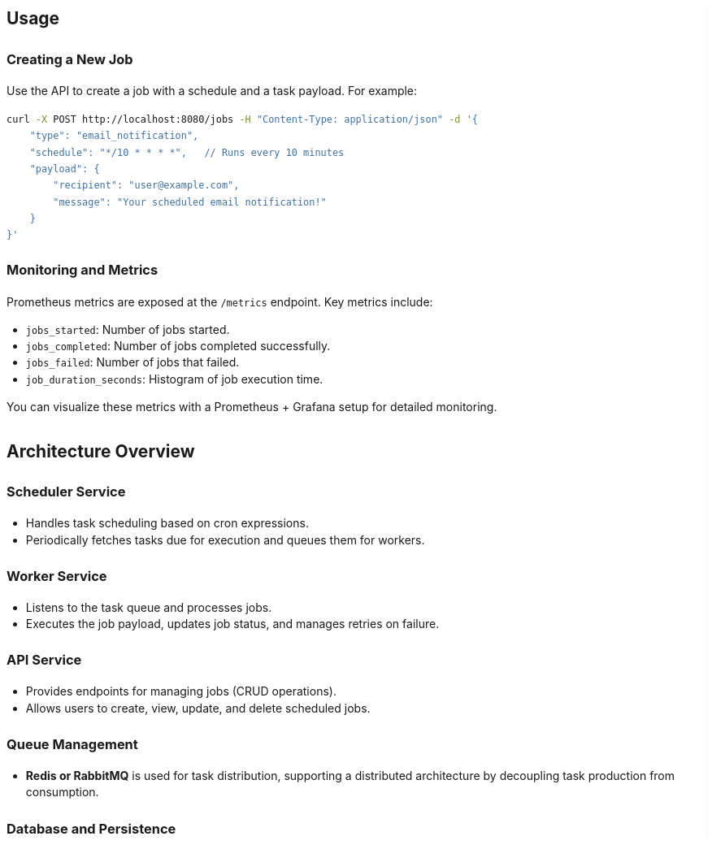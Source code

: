 ## Usage

### Creating a New Job

Use the API to create a job with a schedule and a task payload. For example:

```bash
curl -X POST http://localhost:8080/jobs -H "Content-Type: application/json" -d '{
    "type": "email_notification",
    "schedule": "*/10 * * * *",   // Runs every 10 minutes
    "payload": {
        "recipient": "user@example.com",
        "message": "Your scheduled email notification!"
    }
}'
```

### Monitoring and Metrics

Prometheus metrics are exposed at the `/metrics` endpoint. Key metrics include:

- `jobs_started`: Number of jobs started.
- `jobs_completed`: Number of jobs completed successfully.
- `jobs_failed`: Number of jobs that failed.
- `job_duration_seconds`: Histogram of job execution time.

You can visualize these metrics with a Prometheus + Grafana setup for detailed monitoring.

## Architecture Overview

### Scheduler Service

- Handles task scheduling based on cron expressions.
- Periodically fetches tasks due for execution and queues them for workers.

### Worker Service

- Listens to the task queue and processes jobs.
- Executes the job payload, updates job status, and manages retries on failure.

### API Service

- Provides endpoints for managing jobs (CRUD operations).
- Allows users to create, view, update, and delete scheduled jobs.

### Queue Management

- **Redis or RabbitMQ** is used for task distribution, supporting a distributed architecture by decoupling task production from consumption.

### Database and Persistence
